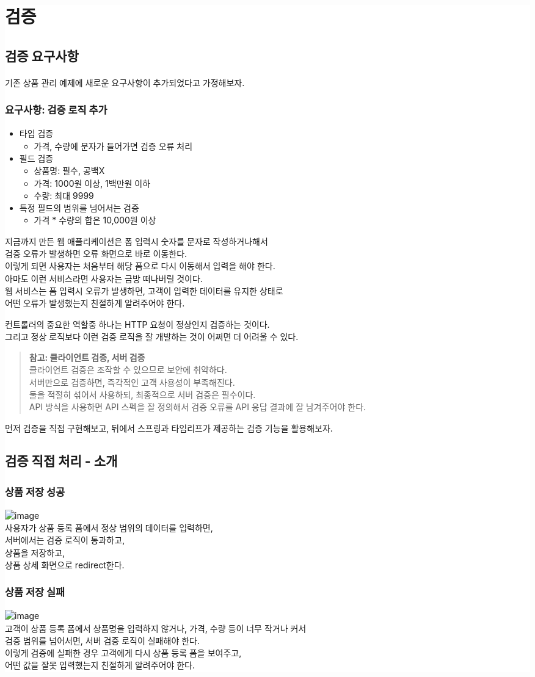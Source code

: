 # 검증
## 검증 요구사항
기존 상품 관리 예제에 새로운 요구사항이 추가되었다고 가정해보자.

### 요구사항: 검증 로직 추가
* 타입 검증
  * 가격, 수량에 문자가 들어가면 검증 오류 처리
* 필드 검증
  * 상품명: 필수, 공백X
  * 가격: 1000원 이상, 1백만원 이하
  * 수량: 최대 9999
* 특정 필드의 범위를 넘어서는 검증
  * 가격 * 수량의 합은 10,000원 이상

지금까지 만든 웹 애플리케이션은 폼 입력시 숫자를 문자로 작성하거나해서 \
검증 오류가 발생하면 오류 화면으로 바로 이동한다. \
이렇게 되면 사용자는 처음부터 해당 폼으로 다시 이동해서 입력을 해야 한다.\
아마도 이런 서비스라면 사용자는 금방 떠나버릴 것이다. \
웹 서비스는 폼 입력시 오류가 발생하면, 고객이 입력한 데이터를 유지한 상태로\
어떤 오류가 발생했는지 친절하게 알려주어야 한다.

컨트롤러의 중요한 역할중 하나는 HTTP 요청이 정상인지 검증하는 것이다. \
그리고 정상 로직보다 이런 검증 로직을 잘 개발하는 것이 어쩌면 더 어려울 수 있다.

> **참고: 클라이언트 검증, 서버 검증**\
> 클라이언트 검증은 조작할 수 있으므로 보안에 취약하다.\
> 서버만으로 검증하면, 즉각적인 고객 사용성이 부족해진다.\
> 둘을 적절히 섞어서 사용하되, 최종적으로 서버 검증은 필수이다.\
> API 방식을 사용하면 API 스펙을 잘 정의해서 검증 오류를 API 응답 결과에 잘 남겨주어야 한다.

먼저 검증을 직접 구현해보고, 뒤에서 스프링과 타임리프가 제공하는 검증 기능을 활용해보자.


## 검증 직접 처리 - 소개

### 상품 저장 성공
![image](https://github.com/jub3907/Today-I-Learn/assets/58246682/8be517a6-aab7-4ce3-88bf-debd1dc2d488)\
사용자가 상품 등록 폼에서 정상 범위의 데이터를 입력하면, \
서버에서는 검증 로직이 통과하고, \
상품을 저장하고, \
상품 상세 화면으로 redirect한다.

### 상품 저장 실패
![image](https://github.com/jub3907/Today-I-Learn/assets/58246682/fe93d324-8fcd-4b55-85e3-5de2d3eacdb8)\
고객이 상품 등록 폼에서 상품명을 입력하지 않거나, 가격, 수량 등이 너무 작거나 커서 \
검증 범위를 넘어서면, 서버 검증 로직이 실패해야 한다. \
이렇게 검증에 실패한 경우 고객에게 다시 상품 등록 폼을 보여주고, \
어떤 값을 잘못 입력했는지 친절하게 알려주어야 한다.
